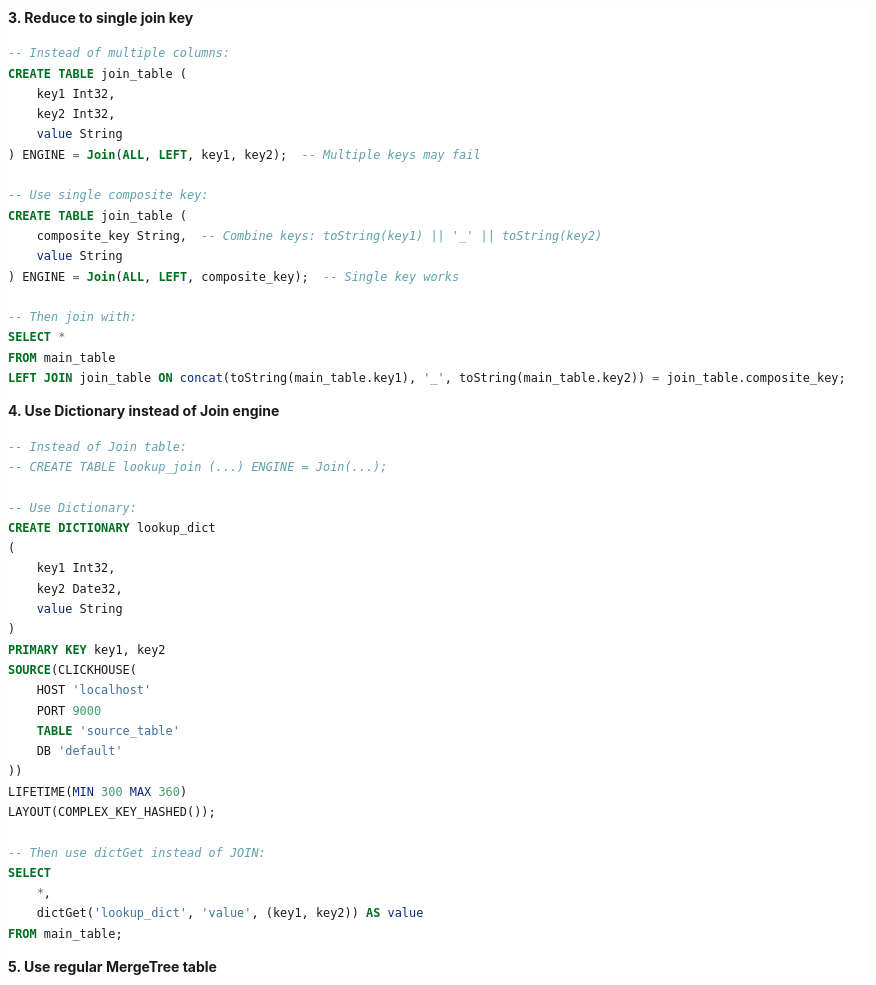 **3. Reduce to single join key**

```sql
-- Instead of multiple columns:
CREATE TABLE join_table (
    key1 Int32,
    key2 Int32,
    value String
) ENGINE = Join(ALL, LEFT, key1, key2);  -- Multiple keys may fail

-- Use single composite key:
CREATE TABLE join_table (
    composite_key String,  -- Combine keys: toString(key1) || '_' || toString(key2)
    value String
) ENGINE = Join(ALL, LEFT, composite_key);  -- Single key works

-- Then join with:
SELECT *
FROM main_table
LEFT JOIN join_table ON concat(toString(main_table.key1), '_', toString(main_table.key2)) = join_table.composite_key;
```

**4. Use Dictionary instead of Join engine**

```sql
-- Instead of Join table:
-- CREATE TABLE lookup_join (...) ENGINE = Join(...);

-- Use Dictionary:
CREATE DICTIONARY lookup_dict
(
    key1 Int32,
    key2 Date32,
    value String
)
PRIMARY KEY key1, key2
SOURCE(CLICKHOUSE(
    HOST 'localhost'
    PORT 9000
    TABLE 'source_table'
    DB 'default'
))
LIFETIME(MIN 300 MAX 360)
LAYOUT(COMPLEX_KEY_HASHED());

-- Then use dictGet instead of JOIN:
SELECT
    *,
    dictGet('lookup_dict', 'value', (key1, key2)) AS value
FROM main_table;
```

**5. Use regular MergeTree table**
